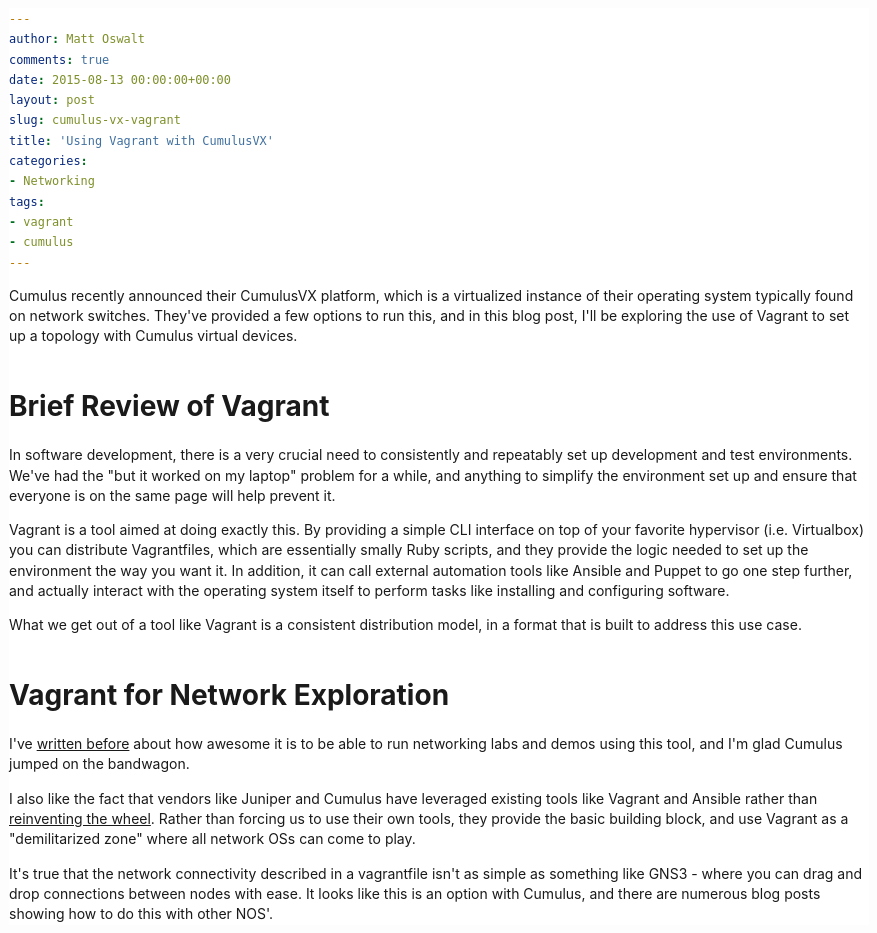 ```yaml
---
author: Matt Oswalt
comments: true
date: 2015-08-13 00:00:00+00:00
layout: post
slug: cumulus-vx-vagrant
title: 'Using Vagrant with CumulusVX'
categories:
- Networking
tags:
- vagrant
- cumulus
---
```



Cumulus recently announced their CumulusVX platform, which is a virtualized instance of their operating system typically found on network switches. They've provided a few options to run this, and in this blog post, I'll be exploring the use of Vagrant to set up a topology with Cumulus virtual devices.

# Brief Review of Vagrant

In software development, there is a very crucial need to consistently and repeatably set up development and test environments. We've had the "but it worked on my laptop" problem for a while, and anything to simplify the environment set up and ensure that everyone is on the same page will help prevent it.

Vagrant is a tool aimed at doing exactly this. By providing a simple CLI interface on top of your favorite hypervisor (i.e. Virtualbox) you can distribute Vagrantfiles, which are essentially smally Ruby scripts, and they provide the logic needed to set up the environment the way you want it. In addition, it can call external automation tools like Ansible and Puppet to go one step further, and actually interact with the operating system itself to perform tasks like installing and configuring software.

What we get out of a tool like Vagrant is a consistent distribution model, in a format that is built to address this use case.

# Vagrant for Network Exploration

I've [written before](https://keepingitclassless.net/2015/03/go-go-gadget-networking-lab/) about how awesome it is to be able to run networking labs and demos using this tool, and I'm glad Cumulus jumped on the bandwagon.

I also like the fact that vendors like Juniper and Cumulus have leveraged existing tools like Vagrant and Ansible rather than [reinventing the wheel](http://virl.cisco.com/). Rather than forcing us to use their own tools, they provide the basic building block, and use Vagrant as a "demilitarized zone" where all network OSs can come to play.

It's true that the network connectivity described in a vagrantfile isn't as simple as something like GNS3 - where you can drag and drop connections between nodes with ease. It looks like this is an option with Cumulus, and there are numerous blog posts showing how to do this with other NOS'.
